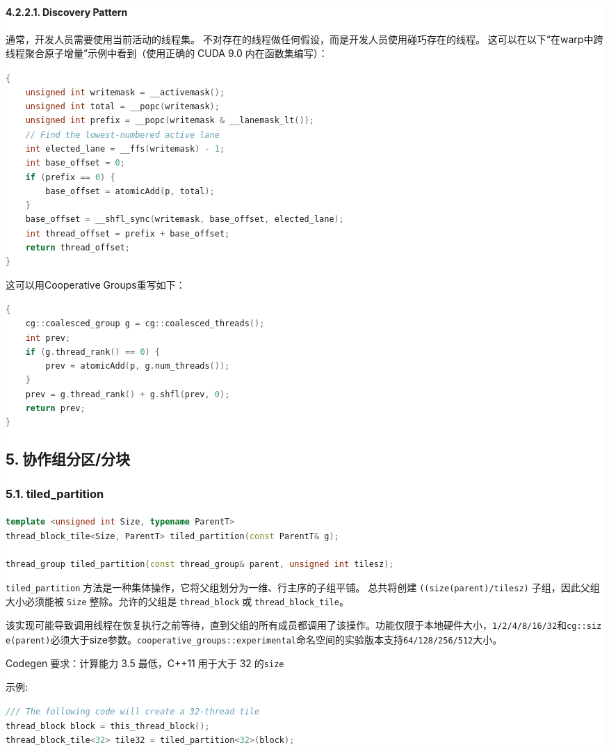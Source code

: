####  4.2.2.1. Discovery Pattern

通常，开发人员需要使用当前活动的线程集。 不对存在的线程做任何假设，而是开发人员使用碰巧存在的线程。 这可以在以下“在warp中跨线程聚合原子增量”示例中看到（使用正确的 CUDA 9.0 内在函数集编写）：
```C++
{
    unsigned int writemask = __activemask();
    unsigned int total = __popc(writemask);
    unsigned int prefix = __popc(writemask & __lanemask_lt());
    // Find the lowest-numbered active lane
    int elected_lane = __ffs(writemask) - 1;
    int base_offset = 0;
    if (prefix == 0) {
        base_offset = atomicAdd(p, total);
    }
    base_offset = __shfl_sync(writemask, base_offset, elected_lane);
    int thread_offset = prefix + base_offset;
    return thread_offset;
}
```
这可以用Cooperative Groups重写如下：
```C++
{
    cg::coalesced_group g = cg::coalesced_threads();
    int prev;
    if (g.thread_rank() == 0) {
        prev = atomicAdd(p, g.num_threads());
    }
    prev = g.thread_rank() + g.shfl(prev, 0);
    return prev;
}
```

##  5. 协作组分区/分块

###  5.1. tiled_partition
```C++
template <unsigned int Size, typename ParentT>
thread_block_tile<Size, ParentT> tiled_partition(const ParentT& g);

thread_group tiled_partition(const thread_group& parent, unsigned int tilesz);
```
`tiled_partition` 方法是一种集体操作，它将父组划分为一维、行主序的子组平铺。 总共将创建 `((size(parent)/tilesz)` 子组，因此父组大小必须能被 `Size` 整除。允许的父组是 `thread_block` 或 `thread_block_tile`。

该实现可能导致调用线程在恢复执行之前等待，直到父组的所有成员都调用了该操作。功能仅限于本地硬件大小，`1/2/4/8/16/32`和`cg::size(parent)`必须大于size参数。`cooperative_groups::experimental`命名空间的实验版本支持`64/128/256/512`大小。

Codegen 要求：计算能力 3.5 最低，C++11 用于大于 32 的`size`

示例:
```C++
/// The following code will create a 32-thread tile
thread_block block = this_thread_block();
thread_block_tile<32> tile32 = tiled_partition<32>(block);
```
